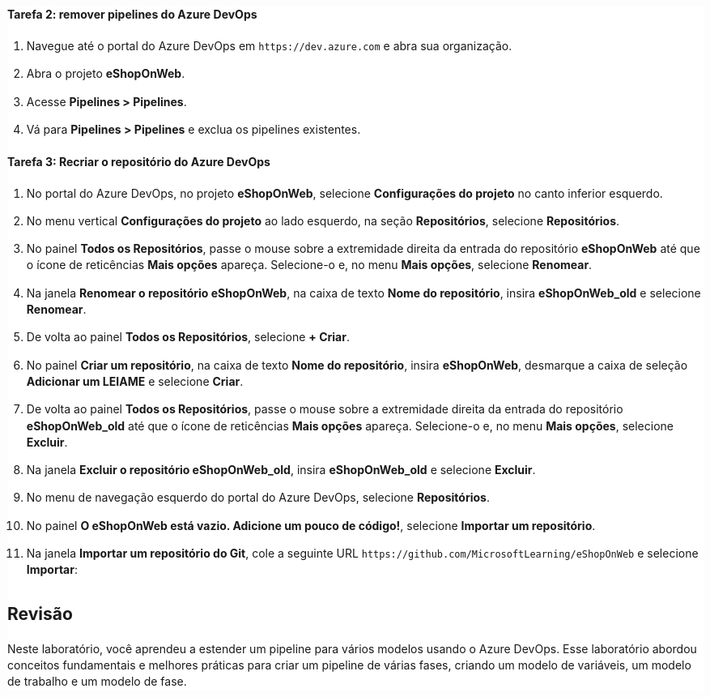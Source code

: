 #### Tarefa 2: remover pipelines do Azure DevOps

1. Navegue até o portal do Azure DevOps em `https://dev.azure.com` e abra sua organização.

1. Abra o projeto **eShopOnWeb**.

1. Acesse **Pipelines > Pipelines**.

1. Vá para **Pipelines > Pipelines** e exclua os pipelines existentes.

#### Tarefa 3: Recriar o repositório do Azure DevOps

1. No portal do Azure DevOps, no projeto **eShopOnWeb**, selecione **Configurações do projeto** no canto inferior esquerdo.

1. No menu vertical **Configurações do projeto** ao lado esquerdo, na seção **Repositórios**, selecione **Repositórios**.

1. No painel **Todos os Repositórios**, passe o mouse sobre a extremidade direita da entrada do repositório **eShopOnWeb** até que o ícone de reticências **Mais opções** apareça. Selecione-o e, no menu **Mais opções**, selecione **Renomear**.  

1. Na janela **Renomear o repositório eShopOnWeb**, na caixa de texto **Nome do repositório**, insira **eShopOnWeb_old** e selecione **Renomear**.

1. De volta ao painel **Todos os Repositórios**, selecione **+ Criar**.

1. No painel **Criar um repositório**, na caixa de texto **Nome do repositório**, insira **eShopOnWeb**, desmarque a caixa de seleção **Adicionar um LEIAME** e selecione **Criar**.

1. De volta ao painel **Todos os Repositórios**, passe o mouse sobre a extremidade direita da entrada do repositório **eShopOnWeb_old** até que o ícone de reticências **Mais opções** apareça. Selecione-o e, no menu **Mais opções**, selecione **Excluir**.  

1. Na janela **Excluir o repositório eShopOnWeb_old**, insira **eShopOnWeb_old** e selecione **Excluir**.

1. No menu de navegação esquerdo do portal do Azure DevOps, selecione **Repositórios**.

1. No painel **O eShopOnWeb está vazio. Adicione um pouco de código!**, selecione **Importar um repositório**.

1. Na janela **Importar um repositório do Git**, cole a seguinte URL `https://github.com/MicrosoftLearning/eShopOnWeb` e selecione **Importar**:

## Revisão

Neste laboratório, você aprendeu a estender um pipeline para vários modelos usando o Azure DevOps. Esse laboratório abordou conceitos fundamentais e melhores práticas para criar um pipeline de várias fases, criando um modelo de variáveis, um modelo de trabalho e um modelo de fase.